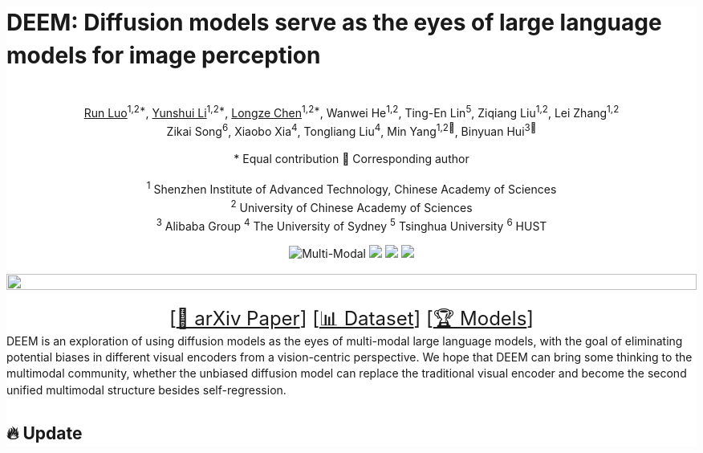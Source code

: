 



# DEEM: Diffusion models serve as the eyes of large language models for image perception

<div align="center">
<br>
<a href="https://scholar.google.com/citations?user=phg8yxoAAAAJ&hl=zh-CN&oi=ao">Run Luo</a><sup><span>1,2*</span></sup>, 
<a href="https://scholar.google.com/citations?user=juR8ZS4AAAAJ&hl=zh-CN">Yunshui Li</a><sup><span>1,2*</span></sup>,
<a href="https://github.com/October2001">Longze Chen</a><sup><span>1,2*</span></sup>,
<a>Wanwei He</a><sup><span>1,2</span></sup>,
<a>Ting-En Lin</a><sup><span>5</span></sup>,
<a>Ziqiang Liu<sup><span>1,2</span></sup>,
<a>Lei Zhang<sup><span>1,2</span></sup>
<br>
<a>Zikai Song<sup><span>6</span></sup>,
<a>Xiaobo Xia<sup><span>4</span></sup>,
<a>Tongliang Liu<sup><span>4</span></sup>,
<a>Min Yang<sup><span>1,2🌟</span></sup>,
<a>Binyuan Hui<sup><span>3🌟</span></sup>
<br>
    
\* Equal contribution 🌟 Corresponding author

<sup>1</sup> Shenzhen Institute of Advanced Technology, Chinese Academy of Sciences<br>
<sup>2</sup> University of Chinese Academy of Sciences<br>
<sup>3</sup> Alibaba Group
<sup>4</sup> The University of Sydney 
<sup>5</sup> Tsinghua University
<sup>6</sup> HUST<br>
    
![Multi-Modal](https://img.shields.io/badge/Task-Multi--Modal-red) <a href='https://arxiv.org/pdf/2405.15232'><img src='https://img.shields.io/badge/Paper-Arxiv-red'></a> <a href=''><img src='https://img.shields.io/badge/%F0%9F%A4%97%20Hugging%20Face-Models-blue'></a> <a href=''><img src='https://img.shields.io/badge/%F0%9F%A4%97%20Hugging%20Face-Data-green'></a>

</div>

<p align="center">
    <img src="document/overall.png" width="100%" height="100%">
</p>

<font size=5><div align='center' >  [[📖 arXiv Paper](https://arxiv.org/pdf/2405.15232)] [[📊 Dataset](https://github.com/RainBowLuoCS/DEEM)] [[🏆 Models](https://github.com/RainBowLuoCS/DEEM)]  </div></font>
DEEM is an exploration of using diffusion models as the eyes of multi-modal large language models, with the goal of eliminating potential biases in different visual encoders from a vision-centric perspective. We hope that DEEM can bring some thinking to the multimodal community, whether the unbiased diffusion model can replace the traditional visual encoder and become the second unified multimodal structure besides self-regression.

## 🔥 Update

